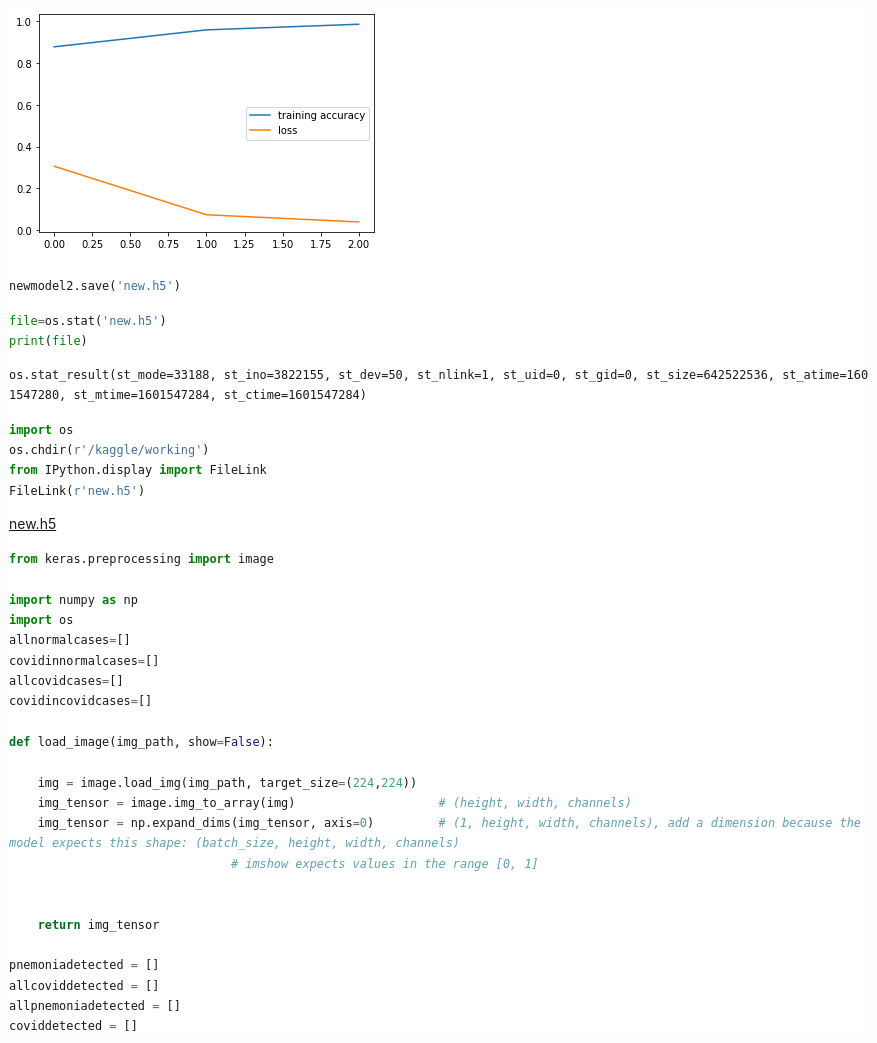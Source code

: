 
![png](output_27_0.png)



```python
newmodel2.save('new.h5')
```


```python
file=os.stat('new.h5')
print(file)
```

    os.stat_result(st_mode=33188, st_ino=3822155, st_dev=50, st_nlink=1, st_uid=0, st_gid=0, st_size=642522536, st_atime=1601547280, st_mtime=1601547284, st_ctime=1601547284)
    


```python
import os
os.chdir(r'/kaggle/working')
from IPython.display import FileLink
FileLink(r'new.h5')
```




<a href='new.h5' target='_blank'>new.h5</a><br>




```python
from keras.preprocessing import image

import numpy as np
import os
allnormalcases=[]
covidinnormalcases=[]
allcovidcases=[]
covidincovidcases=[]

def load_image(img_path, show=False):

    img = image.load_img(img_path, target_size=(224,224))
    img_tensor = image.img_to_array(img)                    # (height, width, channels)
    img_tensor = np.expand_dims(img_tensor, axis=0)         # (1, height, width, channels), add a dimension because the model expects this shape: (batch_size, height, width, channels)
                               # imshow expects values in the range [0, 1]

    
    return img_tensor

pnemoniadetected = [] 
allcoviddetected = [] 
allpnemoniadetected = [] 
coviddetected = []
```